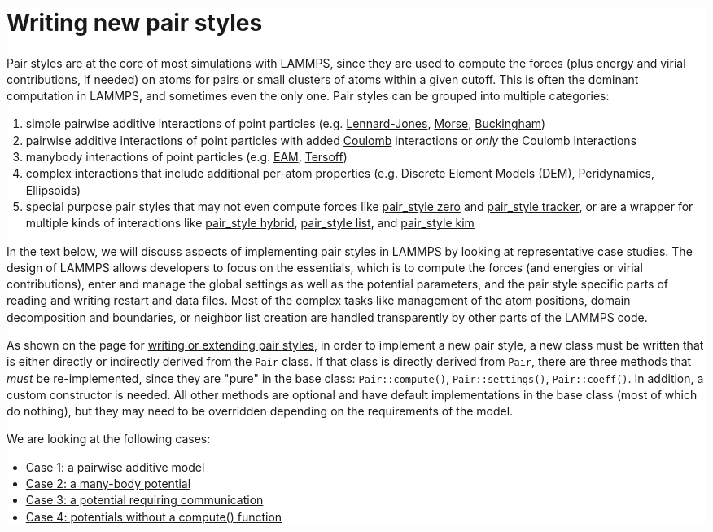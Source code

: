 # Writing new pair styles

Pair styles are at the core of most simulations with LAMMPS, since they
are used to compute the forces (plus energy and virial contributions, if
needed) on atoms for pairs or small clusters of atoms within a given
cutoff. This is often the dominant computation in LAMMPS, and sometimes
even the only one. Pair styles can be grouped into multiple categories:

1.  simple pairwise additive interactions of point particles (e.g.
    [Lennard-Jones](pair_lj), [Morse](pair_morse),
    [Buckingham](pair_buck))
2.  pairwise additive interactions of point particles with added
    [Coulomb](pair_coul) interactions or *only* the Coulomb interactions
3.  manybody interactions of point particles (e.g. [EAM](pair_eam),
    [Tersoff](pair_tersoff))
4.  complex interactions that include additional per-atom properties
    (e.g. Discrete Element Models (DEM), Peridynamics, Ellipsoids)
5.  special purpose pair styles that may not even compute forces like
    [pair_style zero](pair_zero) and [pair_style tracker](pair_tracker),
    or are a wrapper for multiple kinds of interactions like [pair_style
    hybrid](pair_hybrid), [pair_style list](pair_list), and [pair_style
    kim](pair_kim)

In the text below, we will discuss aspects of implementing pair styles
in LAMMPS by looking at representative case studies. The design of
LAMMPS allows developers to focus on the essentials, which is to compute
the forces (and energies or virial contributions), enter and manage the
global settings as well as the potential parameters, and the pair style
specific parts of reading and writing restart and data files. Most of
the complex tasks like management of the atom positions, domain
decomposition and boundaries, or neighbor list creation are handled
transparently by other parts of the LAMMPS code.

As shown on the page for [writing or extending pair
styles](Modify_pair), in order to implement a new pair style, a new
class must be written that is either directly or indirectly derived from
the `Pair` class. If that class is directly derived from `Pair`, there
are three methods that *must* be re-implemented, since they are \"pure\"
in the base class: `Pair::compute()`, `Pair::settings()`,
`Pair::coeff()`. In addition, a custom constructor is needed. All other
methods are optional and have default implementations in the base class
(most of which do nothing), but they may need to be overridden depending
on the requirements of the model.

We are looking at the following cases:

-   [Case 1: a pairwise additive
    model](#case-1-a-pairwise-additive-model)
-   [Case 2: a many-body potential](#case-2-a-many-body-potential)
-   [Case 3: a potential requiring
    communication](#case-3-a-potential-requiring-communication)
-   [Case 4: potentials without a compute()
    function](#case-4-potentials-without-a-compute-function)
